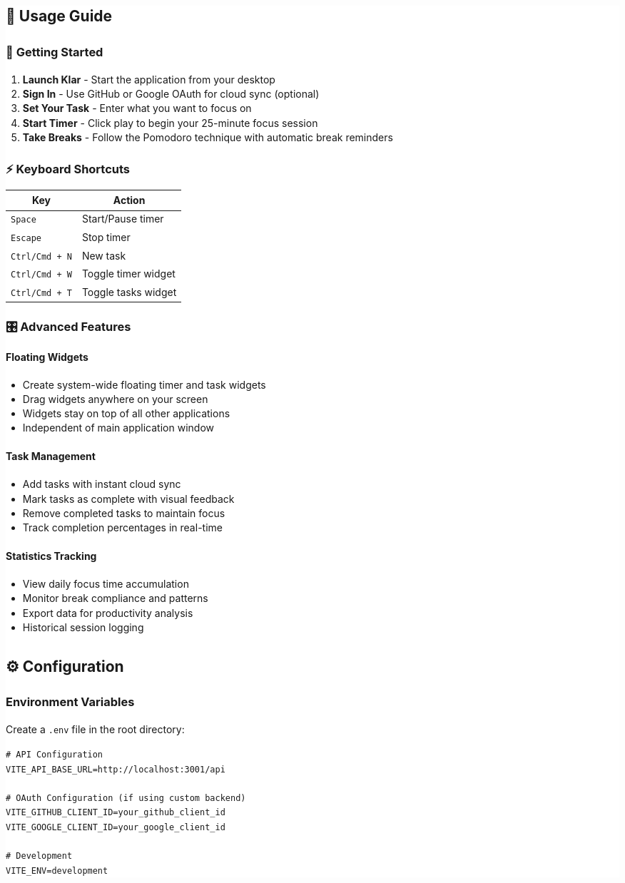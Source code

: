 ## 📖 Usage Guide

### 🎯 **Getting Started**

1. **Launch Klar** - Start the application from your desktop
2. **Sign In** - Use GitHub or Google OAuth for cloud sync (optional)
3. **Set Your Task** - Enter what you want to focus on
4. **Start Timer** - Click play to begin your 25-minute focus session
5. **Take Breaks** - Follow the Pomodoro technique with automatic break reminders

### ⚡ **Keyboard Shortcuts**

| Key | Action |
|-----|--------|
| `Space` | Start/Pause timer |
| `Escape` | Stop timer |
| `Ctrl/Cmd + N` | New task |
| `Ctrl/Cmd + W` | Toggle timer widget |
| `Ctrl/Cmd + T` | Toggle tasks widget |

### 🎛️ **Advanced Features**

#### **Floating Widgets**
- Create system-wide floating timer and task widgets
- Drag widgets anywhere on your screen
- Widgets stay on top of all other applications
- Independent of main application window

#### **Task Management**
- Add tasks with instant cloud sync
- Mark tasks as complete with visual feedback
- Remove completed tasks to maintain focus
- Track completion percentages in real-time

#### **Statistics Tracking**
- View daily focus time accumulation
- Monitor break compliance and patterns
- Export data for productivity analysis
- Historical session logging

## ⚙️ Configuration

### Environment Variables

Create a `.env` file in the root directory:

```env
# API Configuration
VITE_API_BASE_URL=http://localhost:3001/api

# OAuth Configuration (if using custom backend)
VITE_GITHUB_CLIENT_ID=your_github_client_id
VITE_GOOGLE_CLIENT_ID=your_google_client_id

# Development
VITE_ENV=development
```
